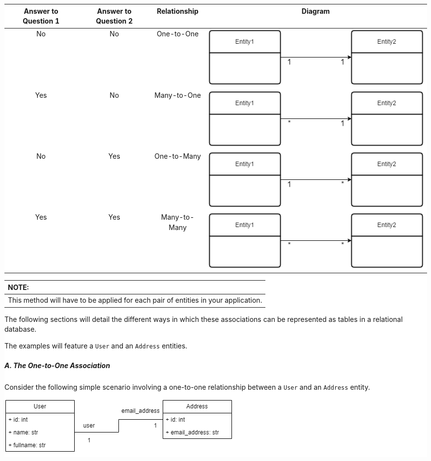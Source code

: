 | Answer to Question 1 | Answer to Question 2 | Relationship | Diagram |
| :------: | :------: | :------: | :-------: |
| No | No | One-to-One | ![One-to-One](pics/entity_relationship-one_to_one.png) |
| Yes | No | Many-to-One | ![Many-to-One](pics/entity_relationship-many_to_one.png) |
| No | Yes | One-to-Many | ![One-to-Many](pics/entity_relationship-one_to_many.png) |
| Yes | Yes | Many-to-Many | ![Many-to-Many](pics/entity_relationship-many_to_many.png) |

| NOTE: |
| :---- |
| This method will have to be applied for each pair of entities in your application. |

The following sections will detail the different ways in which these associations can be represented as tables in a relational database.

The examples will feature a `User` and an `Address` entities.

##### A. The One-to-One Association

Consider the following simple scenario involving a one-to-one relationship between a `User` and an `Address` entity.

![User-Address: One-to-One](pics/user_address-one_to_one.png)
